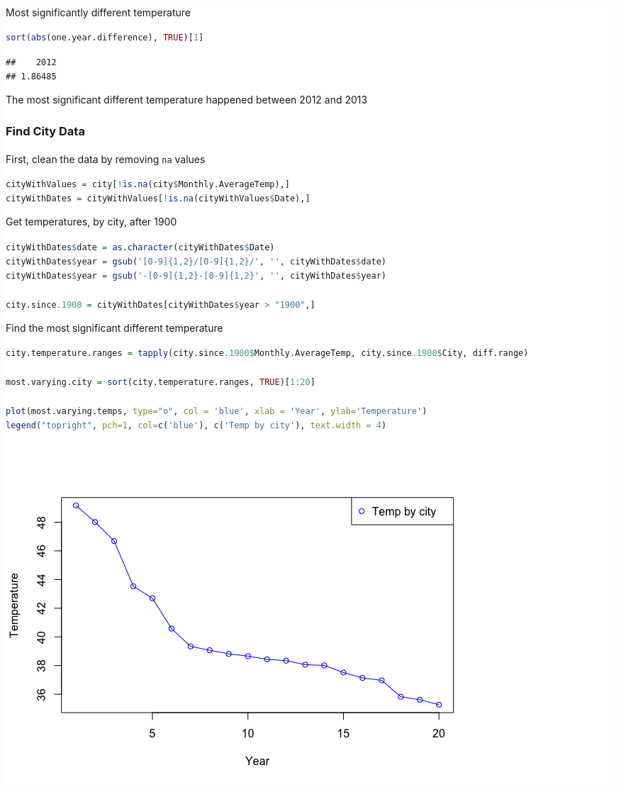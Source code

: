 Most significantly different temperature

``` r
sort(abs(one.year.difference), TRUE)[1]
```

    ##    2012 
    ## 1.86485

The most significant different temperature happened between 2012 and 2013

### Find City Data

First, clean the data by removing `na` values

``` r
cityWithValues = city[!is.na(city$Monthly.AverageTemp),]
cityWithDates = cityWithValues[!is.na(cityWithValues$Date),]
```

Get temperatures, by city, after 1900

``` r
cityWithDates$date = as.character(cityWithDates$Date)
cityWithDates$year = gsub('[0-9]{1,2}/[0-9]{1,2}/', '', cityWithDates$date)
cityWithDates$year = gsub('-[0-9]{1,2}-[0-9]{1,2}', '', cityWithDates$year)

city.since.1900 = cityWithDates[cityWithDates$year > "1900",]
```

Find the most significant different temperature

``` r
city.temperature.ranges = tapply(city.since.1900$Monthly.AverageTemp, city.since.1900$City, diff.range)

most.varying.city = sort(city.temperature.ranges, TRUE)[1:20]

plot(most.varying.temps, type="o", col = 'blue', xlab = 'Year', ylab='Temperature')
legend("topright", pch=1, col=c('blue'), c('Temp by city'), text.width = 4)
```

![](CaseStudy2_files/figure-markdown_github/unnamed-chunk-23-1.png)
